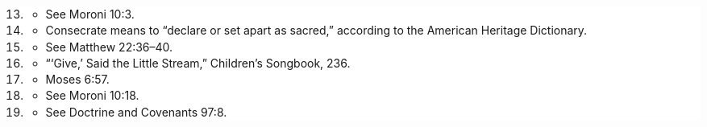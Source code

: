 13. - See Moroni 10:3.
14. - Consecrate means to “declare or set apart as sacred,” according to the American Heritage Dictionary.
15. - See Matthew 22:36–40.
16. - “‘Give,’ Said the Little Stream,” Children’s Songbook, 236.
17. - Moses 6:57.
18. - See Moroni 10:18.
19. - See Doctrine and Covenants 97:8.